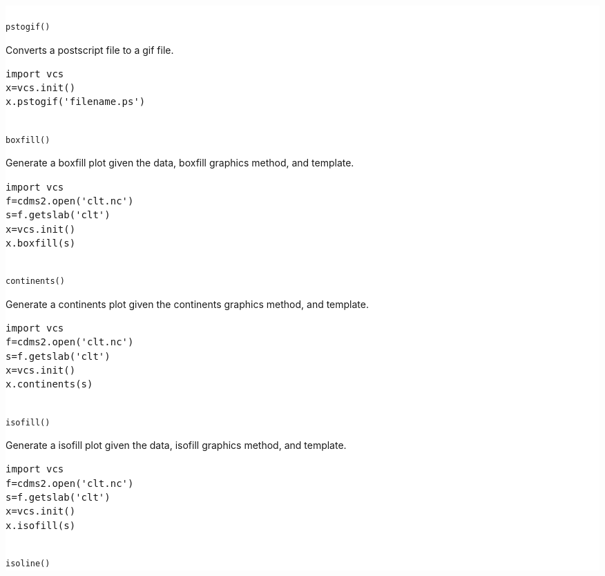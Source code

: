 <code class="Normal">
<a name="pgfId-910508"></a>pstogif()</code>
</td>
<td rowspan="1" colspan="1">
<p class="Normal">
<a name="pgfId-910510"></a>Converts a postscript file to a gif file.</p>
</td>
<td><pre style="word-break:normal">import vcs
x=vcs.init()
x.pstogif('filename.ps')</pre></td></tr>
<tr>
<td rowspan="1" colspan="1">
<code class="Normal">
<a name="pgfId-910486"></a>boxfill()</code>
</td>
<td rowspan="1" colspan="1">
<p class="Normal">
<a name="pgfId-910488"></a>Generate a boxfill plot given the data, boxfill graphics method, and  template.</p>
</td>
<td><pre style="word-break:normal">import vcs
f=cdms2.open('clt.nc')
s=f.getslab('clt')
x=vcs.init()
x.boxfill(s)
</pre></td></tr>
<tr>
<td rowspan="1" colspan="1">
<code class="Normal">
<a name="pgfId-910475"></a>continents()</code>
</td>
<td rowspan="1" colspan="1">
<p class="Normal">
<a name="pgfId-910477"></a>Generate a continents plot given the continents graphics method, and template. </p>
</td>
<td><pre style="word-break:normal">import vcs
f=cdms2.open('clt.nc')
s=f.getslab('clt')
x=vcs.init()
x.continents(s)
</pre></td></tr>
<tr>
<td rowspan="1" colspan="1">
<code class="Normal">
<a name="pgfId-910464"></a>isofill()</code>
</td>
<td rowspan="1" colspan="1">
<p class="Normal">
<a name="pgfId-910466"></a>Generate a isofill plot given the data, isofill graphics method, and template.</p>
</td>
<td><pre style="word-break:normal">import vcs
f=cdms2.open('clt.nc')
s=f.getslab('clt')
x=vcs.init()
x.isofill(s)
</pre></td></tr>
<tr>
<td rowspan="1" colspan="1">
<code class="Normal">
<a name="pgfId-910453"></a>isoline()</code>
</td>
<td rowspan="1" colspan="1">